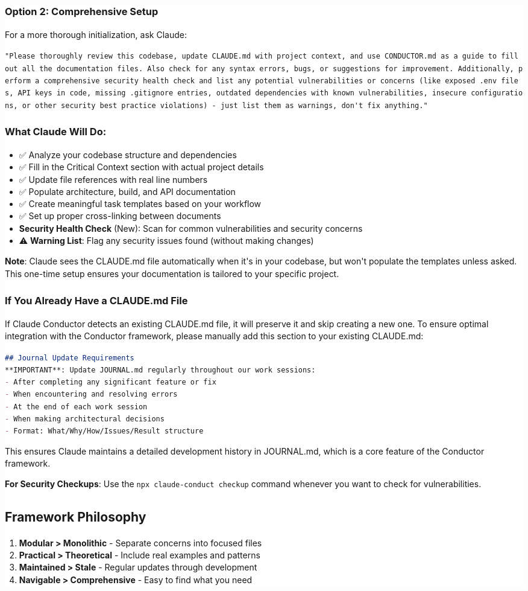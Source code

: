 ### Option 2: Comprehensive Setup
For a more thorough initialization, ask Claude:
```
"Please thoroughly review this codebase, update CLAUDE.md with project context, and use CONDUCTOR.md as a guide to fill out all the documentation files. Also check for any syntax errors, bugs, or suggestions for improvement. Additionally, perform a comprehensive security health check and list any potential vulnerabilities or concerns (like exposed .env files, API keys in code, missing .gitignore entries, outdated dependencies with known vulnerabilities, insecure configurations, or other security best practice violations) - just list them as warnings, don't fix anything."
```

### What Claude Will Do:
- ✅ Analyze your codebase structure and dependencies
- ✅ Fill in the Critical Context section with actual project details
- ✅ Update file references with real line numbers
- ✅ Populate architecture, build, and API documentation
- ✅ Create meaningful task templates based on your workflow
- ✅ Set up proper cross-linking between documents
- **Security Health Check** (New): Scan for common vulnerabilities and security concerns
- ⚠️ **Warning List**: Flag any security issues found (without making changes)

**Note**: Claude sees the CLAUDE.md file automatically when it's in your codebase, but won't populate the templates unless asked. This one-time setup ensures your documentation is tailored to your specific project.

### If You Already Have a CLAUDE.md File

If Claude Conductor detects an existing CLAUDE.md file, it will preserve it and skip creating a new one. To ensure optimal integration with the Conductor framework, please manually add this section to your existing CLAUDE.md:

```markdown
## Journal Update Requirements
**IMPORTANT**: Update JOURNAL.md regularly throughout our work sessions:
- After completing any significant feature or fix
- When encountering and resolving errors
- At the end of each work session
- When making architectural decisions
- Format: What/Why/How/Issues/Result structure
```

This ensures Claude maintains a detailed development history in JOURNAL.md, which is a core feature of the Conductor framework.

**For Security Checkups**: Use the `npx claude-conduct checkup` command whenever you want to check for vulnerabilities.

## Framework Philosophy

1. **Modular > Monolithic** - Separate concerns into focused files
2. **Practical > Theoretical** - Include real examples and patterns
3. **Maintained > Stale** - Regular updates through development
4. **Navigable > Comprehensive** - Easy to find what you need
